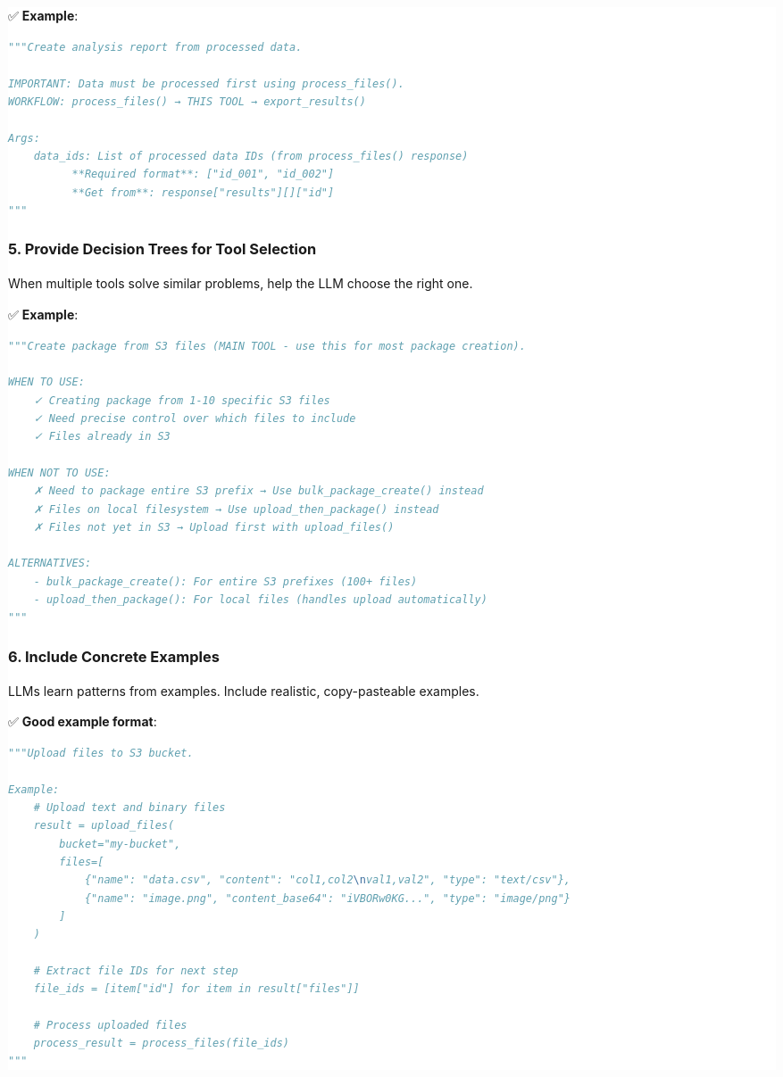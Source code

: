 ✅ **Example**:
```python
"""Create analysis report from processed data.

IMPORTANT: Data must be processed first using process_files().
WORKFLOW: process_files() → THIS TOOL → export_results()

Args:
    data_ids: List of processed data IDs (from process_files() response)
          **Required format**: ["id_001", "id_002"]
          **Get from**: response["results"][]["id"]
"""
```

### 5. Provide Decision Trees for Tool Selection

When multiple tools solve similar problems, help the LLM choose the right one.

✅ **Example**:
```python
"""Create package from S3 files (MAIN TOOL - use this for most package creation).

WHEN TO USE:
    ✓ Creating package from 1-10 specific S3 files
    ✓ Need precise control over which files to include
    ✓ Files already in S3

WHEN NOT TO USE:
    ✗ Need to package entire S3 prefix → Use bulk_package_create() instead
    ✗ Files on local filesystem → Use upload_then_package() instead
    ✗ Files not yet in S3 → Upload first with upload_files()

ALTERNATIVES:
    - bulk_package_create(): For entire S3 prefixes (100+ files)
    - upload_then_package(): For local files (handles upload automatically)
"""
```

### 6. Include Concrete Examples

LLMs learn patterns from examples. Include realistic, copy-pasteable examples.

✅ **Good example format**:
```python
"""Upload files to S3 bucket.

Example:
    # Upload text and binary files
    result = upload_files(
        bucket="my-bucket",
        files=[
            {"name": "data.csv", "content": "col1,col2\nval1,val2", "type": "text/csv"},
            {"name": "image.png", "content_base64": "iVBORw0KG...", "type": "image/png"}
        ]
    )
    
    # Extract file IDs for next step
    file_ids = [item["id"] for item in result["files"]]
    
    # Process uploaded files
    process_result = process_files(file_ids)
"""
```
